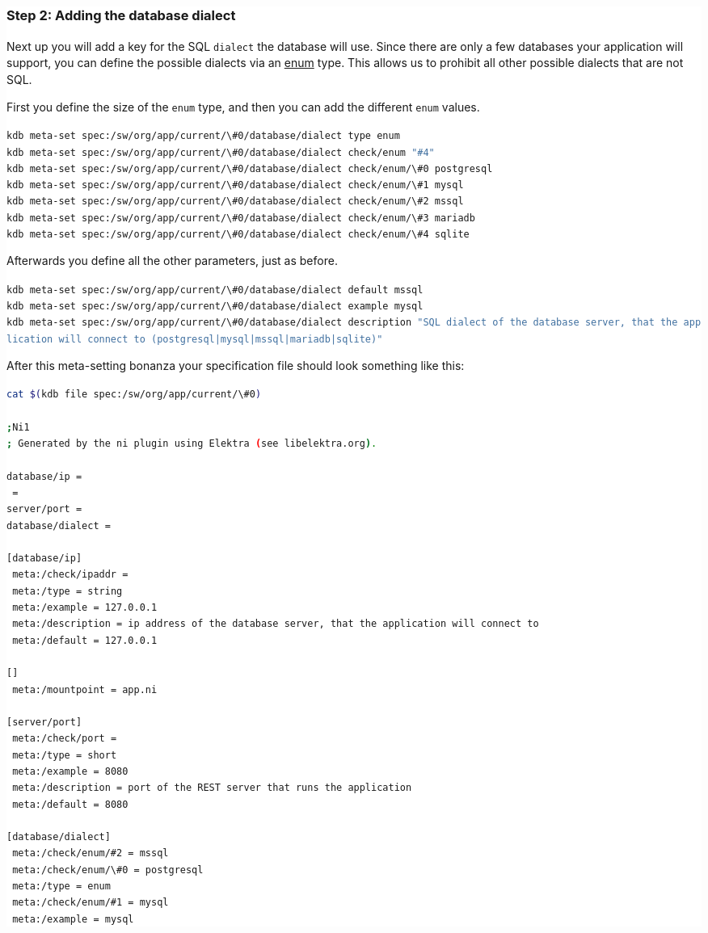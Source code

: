 

### Step 2: Adding the database dialect

Next up you will add a key for the SQL `dialect` the database will use. Since there are only a few databases your application will support, 
you can define the possible dialects via an [enum](https://www.libelektra.org/plugins/type#enums) type. 
This allows us to prohibit all other possible dialects that are not SQL.

First you define the size of the `enum` type, and then you can add the different `enum` values.

```sh 
kdb meta-set spec:/sw/org/app/current/\#0/database/dialect type enum
kdb meta-set spec:/sw/org/app/current/\#0/database/dialect check/enum "#4"
kdb meta-set spec:/sw/org/app/current/\#0/database/dialect check/enum/\#0 postgresql
kdb meta-set spec:/sw/org/app/current/\#0/database/dialect check/enum/\#1 mysql
kdb meta-set spec:/sw/org/app/current/\#0/database/dialect check/enum/\#2 mssql
kdb meta-set spec:/sw/org/app/current/\#0/database/dialect check/enum/\#3 mariadb
kdb meta-set spec:/sw/org/app/current/\#0/database/dialect check/enum/\#4 sqlite
```

Afterwards you define all the other parameters, just as before.

```sh
kdb meta-set spec:/sw/org/app/current/\#0/database/dialect default mssql
kdb meta-set spec:/sw/org/app/current/\#0/database/dialect example mysql
kdb meta-set spec:/sw/org/app/current/\#0/database/dialect description "SQL dialect of the database server, that the application will connect to (postgresql|mysql|mssql|mariadb|sqlite)"
```

After this meta-setting bonanza your specification file should look something like this:

```sh
cat $(kdb file spec:/sw/org/app/current/\#0)

;Ni1
; Generated by the ni plugin using Elektra (see libelektra.org).

database/ip =
 =
server/port =
database/dialect =

[database/ip]
 meta:/check/ipaddr =
 meta:/type = string
 meta:/example = 127.0.0.1
 meta:/description = ip address of the database server, that the application will connect to
 meta:/default = 127.0.0.1

[]
 meta:/mountpoint = app.ni

[server/port]
 meta:/check/port =
 meta:/type = short
 meta:/example = 8080
 meta:/description = port of the REST server that runs the application
 meta:/default = 8080

[database/dialect]
 meta:/check/enum/#2 = mssql
 meta:/check/enum/\#0 = postgresql
 meta:/type = enum
 meta:/check/enum/#1 = mysql
 meta:/example = mysql
```
